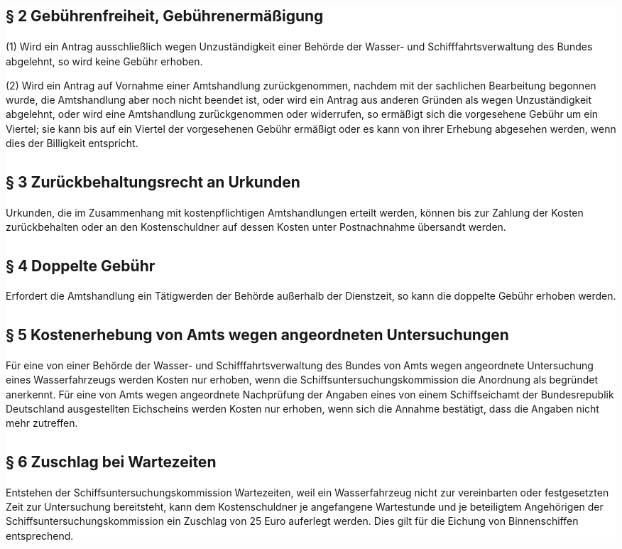 
## § 2 Gebührenfreiheit, Gebührenermäßigung

(1) Wird ein Antrag ausschließlich wegen Unzuständigkeit einer Behörde
der Wasser- und Schifffahrtsverwaltung des Bundes abgelehnt, so wird
keine Gebühr erhoben.

(2) Wird ein Antrag auf Vornahme einer Amtshandlung zurückgenommen,
nachdem mit der sachlichen Bearbeitung begonnen wurde, die
Amtshandlung aber noch nicht beendet ist, oder wird ein Antrag aus
anderen Gründen als wegen Unzuständigkeit abgelehnt, oder wird eine
Amtshandlung zurückgenommen oder widerrufen, so ermäßigt sich die
vorgesehene Gebühr um ein Viertel; sie kann bis auf ein Viertel der
vorgesehenen Gebühr ermäßigt oder es kann von ihrer Erhebung abgesehen
werden, wenn dies der Billigkeit entspricht.


## § 3 Zurückbehaltungsrecht an Urkunden

Urkunden, die im Zusammenhang mit kostenpflichtigen Amtshandlungen
erteilt werden, können bis zur Zahlung der Kosten zurückbehalten oder
an den Kostenschuldner auf dessen Kosten unter Postnachnahme übersandt
werden.


## § 4 Doppelte Gebühr

Erfordert die Amtshandlung ein Tätigwerden der Behörde außerhalb der
Dienstzeit, so kann die doppelte Gebühr erhoben werden.


## § 5 Kostenerhebung von Amts wegen angeordneten Untersuchungen

Für eine von einer Behörde der Wasser- und Schifffahrtsverwaltung des
Bundes von Amts wegen angeordnete Untersuchung eines Wasserfahrzeugs
werden Kosten nur erhoben, wenn die Schiffsuntersuchungskommission die
Anordnung als begründet anerkennt. Für eine von Amts wegen angeordnete
Nachprüfung der Angaben eines von einem Schiffseichamt der
Bundesrepublik Deutschland ausgestellten Eichscheins werden Kosten nur
erhoben, wenn sich die Annahme bestätigt, dass die Angaben nicht mehr
zutreffen.


## § 6 Zuschlag bei Wartezeiten

Entstehen der Schiffsuntersuchungskommission Wartezeiten, weil ein
Wasserfahrzeug nicht zur vereinbarten oder festgesetzten Zeit zur
Untersuchung bereitsteht, kann dem Kostenschuldner je angefangene
Wartestunde und je beteiligtem Angehörigen der
Schiffsuntersuchungskommission ein Zuschlag von 25 Euro auferlegt
werden. Dies gilt für die Eichung von Binnenschiffen entsprechend.
